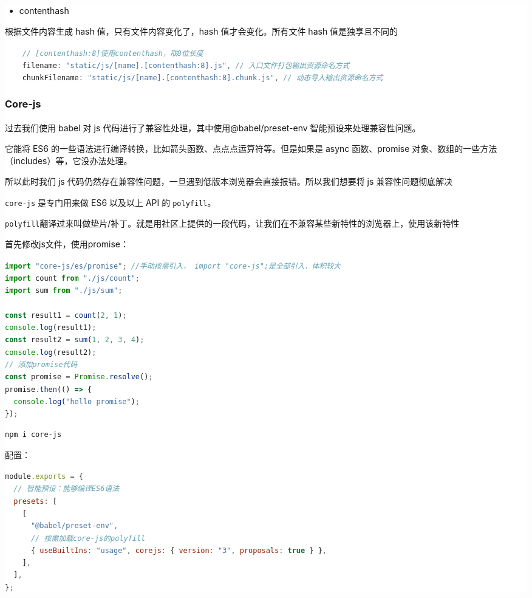- contenthash

根据文件内容生成 hash 值，只有文件内容变化了，hash 值才会变化。所有文件 hash 值是独享且不同的

```js
    // [contenthash:8]使用contenthash，取8位长度
    filename: "static/js/[name].[contenthash:8].js", // 入口文件打包输出资源命名方式
    chunkFilename: "static/js/[name].[contenthash:8].chunk.js", // 动态导入输出资源命名方式
```



### Core-js

过去我们使用 babel 对 js 代码进行了兼容性处理，其中使用@babel/preset-env 智能预设来处理兼容性问题。

它能将 ES6 的一些语法进行编译转换，比如箭头函数、点点点运算符等。但是如果是 async 函数、promise 对象、数组的一些方法（includes）等，它没办法处理。

所以此时我们 js 代码仍然存在兼容性问题，一旦遇到低版本浏览器会直接报错。所以我们想要将 js 兼容性问题彻底解决

`core-js` 是专门用来做 ES6 以及以上 API 的 `polyfill`。

`polyfill`翻译过来叫做垫片/补丁。就是用社区上提供的一段代码，让我们在不兼容某些新特性的浏览器上，使用该新特性

首先修改js文件，使用promise：

```js
import "core-js/es/promise"; //手动按需引入， import "core-js";是全部引入，体积较大
import count from "./js/count";
import sum from "./js/sum";

const result1 = count(2, 1);
console.log(result1);
const result2 = sum(1, 2, 3, 4);
console.log(result2);
// 添加promise代码
const promise = Promise.resolve();
promise.then(() => {
  console.log("hello promise");
});
```



```
npm i core-js
```

配置：

```js
module.exports = {
  // 智能预设：能够编译ES6语法
  presets: [
    [
      "@babel/preset-env",
      // 按需加载core-js的polyfill
      { useBuiltIns: "usage", corejs: { version: "3", proposals: true } },
    ],
  ],
};
```
